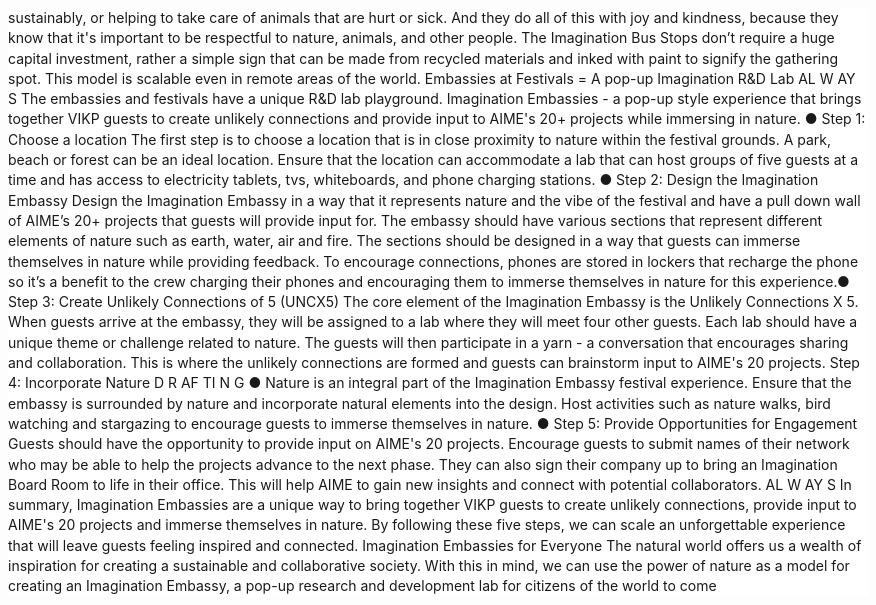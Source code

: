 sustainably, or helping to take care of animals that are hurt or sick. And they do all of this with
joy and kindness, because they know that it's important to be respectful to nature, animals, and
other people. The Imagination Bus Stops don’t require a huge capital investment, rather a
simple sign that can be made from recycled materials and inked with paint to signify the
gathering spot. This model is scalable even in remote areas of the world.
Embassies at Festivals = A pop-up Imagination R&D Lab
AL
W
AY
S
The embassies and festivals have a unique R&D lab playground. Imagination Embassies - a
pop-up style experience that brings together VIKP guests to create unlikely connections and
provide input to AIME's 20+ projects while immersing in nature.
●
Step 1: Choose a location
The first step is to choose a location that is in close proximity to nature within the festival
grounds. A park, beach or forest can be an ideal location. Ensure that the location can
accommodate a lab that can host groups of five guests at a time and has access to electricity
tablets, tvs, whiteboards, and phone charging stations.
●
Step 2: Design the Imagination Embassy
Design the Imagination Embassy in a way that it represents nature and the vibe of the festival
and have a pull down wall of AIME’s 20+ projects that guests will provide input for. The embassy
should have various sections that represent different elements of nature such as earth, water,
air and fire. The sections should be designed in a way that guests can immerse themselves in
nature while providing feedback. To encourage connections, phones are stored in lockers that
recharge the phone so it’s a benefit to the crew charging their phones and encouraging them to
immerse themselves in nature for this experience.●
Step 3: Create Unlikely Connections of 5 (UNCX5)
The core element of the Imagination Embassy is the Unlikely Connections X 5. When guests
arrive at the embassy, they will be assigned to a lab where they will meet four other guests.
Each lab should have a unique theme or challenge related to nature. The guests will then
participate in a yarn - a conversation that encourages sharing and collaboration. This is where
the unlikely connections are formed and guests can brainstorm input to AIME's 20 projects.
Step 4: Incorporate Nature
D
R
AF
TI
N
G
●
Nature is an integral part of the Imagination Embassy festival experience. Ensure that the
embassy is surrounded by nature and incorporate natural elements into the design. Host
activities such as nature walks, bird watching and stargazing to encourage guests to immerse
themselves in nature.
●
Step 5: Provide Opportunities for Engagement
Guests should have the opportunity to provide input on AIME's 20 projects. Encourage guests to
submit names of their network who may be able to help the projects advance to the next phase.
They can also sign their company up to bring an Imagination Board Room to life in their office.
This will help AIME to gain new insights and connect with potential collaborators.
AL
W
AY
S
In summary, Imagination Embassies are a unique way to bring together VIKP guests to create
unlikely connections, provide input to AIME's 20 projects and immerse themselves in nature. By
following these five steps, we can scale an unforgettable experience that will leave guests
feeling inspired and connected.
Imagination Embassies for Everyone
The natural world offers us a wealth of inspiration for creating a sustainable and collaborative
society. With this in mind, we can use the power of nature as a model for creating an
Imagination Embassy, a pop-up research and development lab for citizens of the world to come